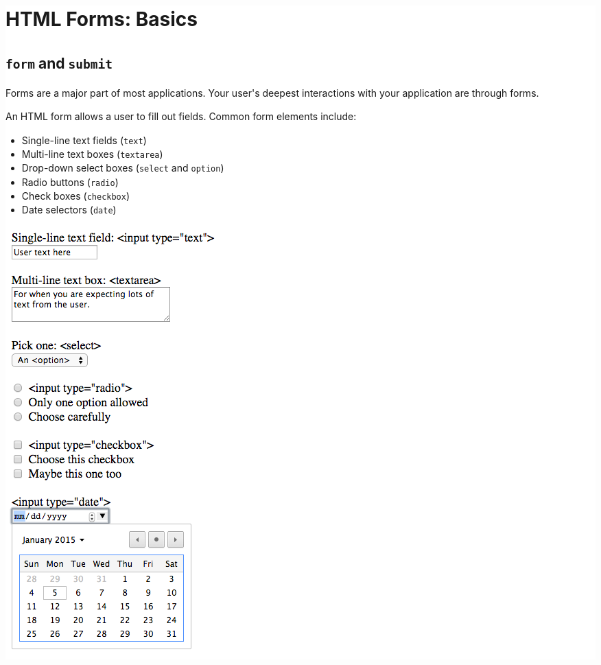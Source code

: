 # HTML Forms: Basics

## `form` and `submit`

Forms are a major part of most applications. Your user's deepest
interactions with your application are through forms.

An HTML form allows a user to fill out fields. Common form elements
include:

* Single-line text fields (`text`)
* Multi-line text boxes (`textarea`)
* Drop-down select boxes (`select` and `option`)
* Radio buttons (`radio`)
* Check boxes (`checkbox`)
* Date selectors (`date`)

<img src="./html-controls.png">
